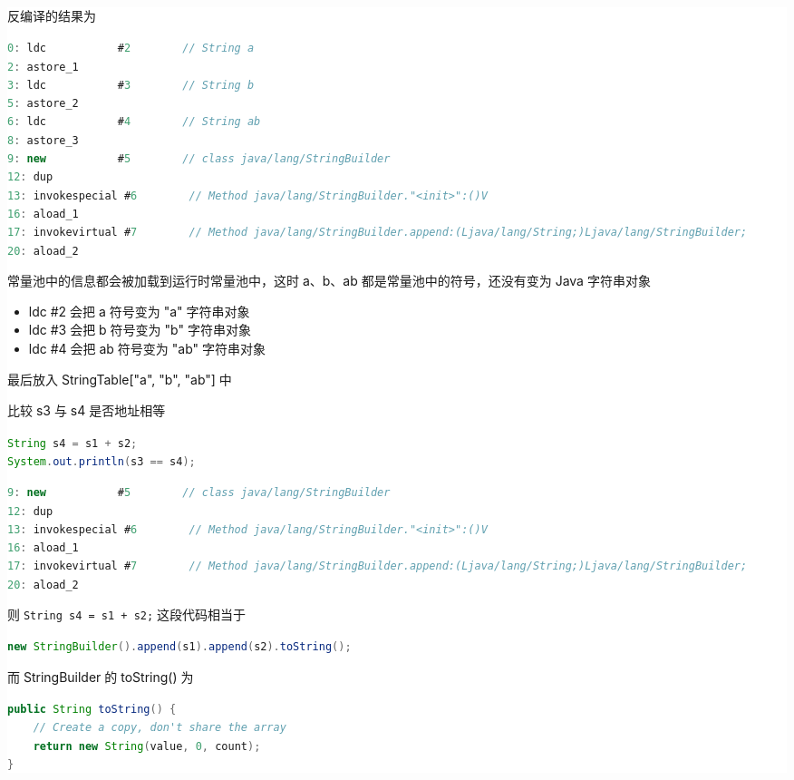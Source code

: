 反编译的结果为

```java
0: ldc           #2        // String a
2: astore_1
3: ldc           #3        // String b
5: astore_2
6: ldc           #4        // String ab
8: astore_3
9: new           #5        // class java/lang/StringBuilder
12: dup
13: invokespecial #6        // Method java/lang/StringBuilder."<init>":()V
16: aload_1
17: invokevirtual #7        // Method java/lang/StringBuilder.append:(Ljava/lang/String;)Ljava/lang/StringBuilder;
20: aload_2
```

常量池中的信息都会被加载到运行时常量池中，这时 a、b、ab 都是常量池中的符号，还没有变为 Java 字符串对象

- ldc #2 会把 a 符号变为 "a" 字符串对象
- ldc #3 会把 b 符号变为 "b" 字符串对象
- ldc #4 会把 ab 符号变为 "ab" 字符串对象

最后放入 StringTable["a", "b", "ab"] 中

比较 s3 与 s4 是否地址相等

```java
String s4 = s1 + s2;
System.out.println(s3 == s4);
```

```java
9: new           #5        // class java/lang/StringBuilder
12: dup
13: invokespecial #6        // Method java/lang/StringBuilder."<init>":()V
16: aload_1
17: invokevirtual #7        // Method java/lang/StringBuilder.append:(Ljava/lang/String;)Ljava/lang/StringBuilder;
20: aload_2
```

则 `String s4 = s1 + s2;` 这段代码相当于

```java
new StringBuilder().append(s1).append(s2).toString();
```

而 StringBuilder 的 toString() 为

```java
public String toString() {
    // Create a copy, don't share the array
    return new String(value, 0, count);
}
```
